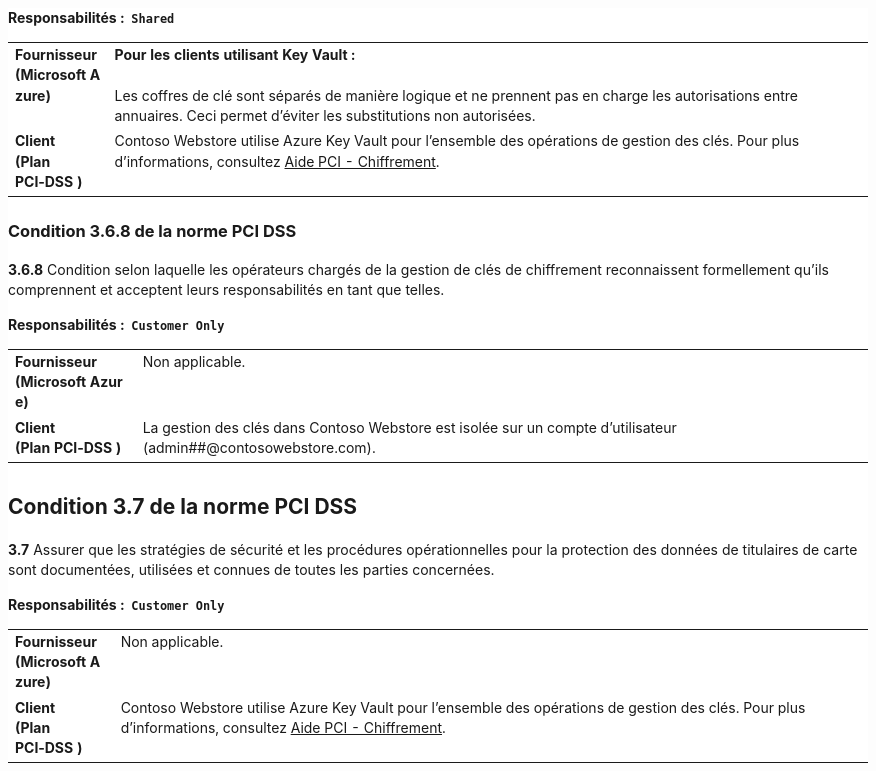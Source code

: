 **Responsabilités :&nbsp;&nbsp;`Shared`**

|||
|---|---|
| **Fournisseur<br />(Microsoft&nbsp;Azure)** | **Pour les clients utilisant Key Vault :**<br /><br />Les coffres de clé sont séparés de manière logique et ne prennent pas en charge les autorisations entre annuaires. Ceci permet d’éviter les substitutions non autorisées. |
| **Client<br />(Plan PCI&#8209;DSS&nbsp;)** | Contoso Webstore utilise Azure Key Vault pour l’ensemble des opérations de gestion des clés. Pour plus d’informations, consultez [Aide PCI - Chiffrement](payment-processing-blueprint.md#encryption-and-secrets-management).|



### <a name="pci-dss-requirement-368"></a>Condition 3.6.8 de la norme PCI DSS

**3.6.8** Condition selon laquelle les opérateurs chargés de la gestion de clés de chiffrement reconnaissent formellement qu’ils comprennent et acceptent leurs responsabilités en tant que telles.

**Responsabilités :&nbsp;&nbsp;`Customer Only`**

|||
|---|---|
| **Fournisseur<br />(Microsoft&nbsp;Azure)** | Non applicable. |
| **Client<br />(Plan PCI&#8209;DSS&nbsp;)** | La gestion des clés dans Contoso Webstore est isolée sur un compte d’utilisateur (admin##@contosowebstore.com).|



## <a name="pci-dss-requirement-37"></a>Condition 3.7 de la norme PCI DSS

**3.7** Assurer que les stratégies de sécurité et les procédures opérationnelles pour la protection des données de titulaires de carte sont documentées, utilisées et connues de toutes les parties concernées.

**Responsabilités :&nbsp;&nbsp;`Customer Only`**

|||
|---|---|
| **Fournisseur<br />(Microsoft&nbsp;Azure)** | Non applicable. |
| **Client<br />(Plan PCI&#8209;DSS&nbsp;)** | Contoso Webstore utilise Azure Key Vault pour l’ensemble des opérations de gestion des clés. Pour plus d’informations, consultez [Aide PCI - Chiffrement](payment-processing-blueprint.md#encryption-and-secrets-management).|




